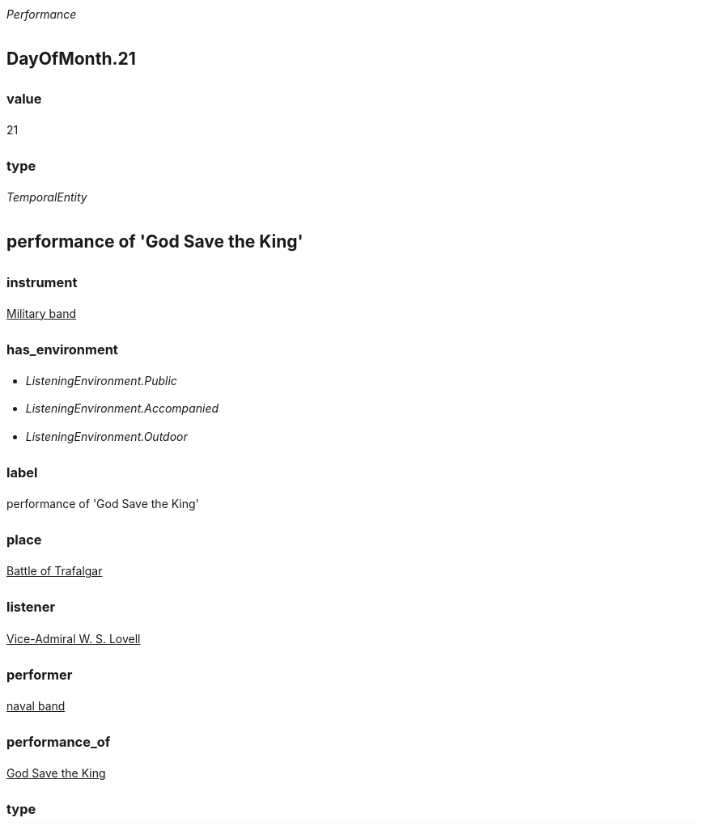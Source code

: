 
*Performance*

## DayOfMonth.21

### value


21

### type


*TemporalEntity*

## performance of 'God Save the King'

### instrument


[Military band](#Military-band)

### has_environment

 - *ListeningEnvironment.Public*

 - *ListeningEnvironment.Accompanied*

 - *ListeningEnvironment.Outdoor*

### label


performance of 'God Save the King'

### place


[Battle of Trafalgar](#Battle-of-Trafalgar)

### listener


[Vice-Admiral W. S. Lovell](#Vice-Admiral-W.-S.-Lovell)

### performer


[naval band](#naval-band)

### performance_of


[God Save the King](#God-Save-the-King)

### type
